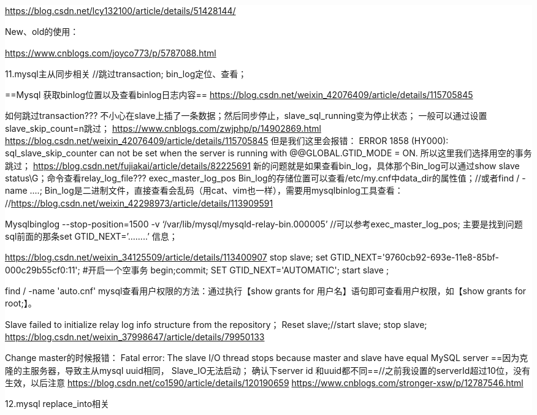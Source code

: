 https://blog.csdn.net/lcy132100/article/details/51428144/

New、old的使用：

https://www.cnblogs.com/joyco773/p/5787088.html



11.mysql主从同步相关  //跳过transaction;  bin_log定位、查看；

==Mysql 获取binlog位置以及查看binlog日志内容==
https://blog.csdn.net/weixin_42076409/article/details/115705845



如何跳过transaction???
不小心在slave上插了一条数据；然后同步停止，slave_sql_running变为停止状态；
一般可以通过设置slave_skip_count=n跳过；
https://www.cnblogs.com/zwjphp/p/14902869.html
https://blog.csdn.net/weixin_42076409/article/details/115705845
但是我们这里会报错：
ERROR 1858 (HY000): sql_slave_skip_counter can not be set when the server is running with @@GLOBAL.GTID_MODE = ON.
所以这里我们选择用空的事务跳过；
https://blog.csdn.net/fujiakai/article/details/82225691
新的问题就是如果查看bin_log，具体那个Bin_log可以通过show slave status\G；命令查看relay_log_file???  exec_master_log_pos
Bin_log的存储位置可以查看/etc/my.cnf中data_dir的属性值；//或者find / -name ....;
Bin_log是二进制文件，直接查看会乱码（用cat、vim也一样），需要用mysqlbinlog工具查看：
//https://blog.csdn.net/weixin_42298973/article/details/113909591

Mysqlbinglog --stop-position=1500 -v ‘/var/lib/mysql/mysqld-relay-bin.000005’  //可以参考exec_master_log_pos; 主要是找到问题sql前面的那条set GTID_NEXT=’........’ 信息；

https://blog.csdn.net/weixin_34125509/article/details/113400907
stop slave;
set GTID_NEXT='9760cb92-693e-11e8-85bf-000c29b55cf0:11';
#开启一个空事务
begin;commit;
SET GTID_NEXT='AUTOMATIC';
start slave ;



find / -name 'auto.cnf'
mysql查看用户权限的方法：通过执行【show grants for 用户名】语句即可查看用户权限，如【show grants for root;】。

Slave failed to initialize relay log info structure from the repository；
Reset slave;//start slave; stop slave;
https://blog.csdn.net/weixin_37998647/article/details/79950133

Change master的时候报错：
Fatal error: The slave I/O thread stops because master and slave have equal MySQL server
==因为克隆的主服务器，导致主从mysql uuid相同， Slave_IO无法启动； 确认下server id 和uuid都不同==//之前我设置的serverId超过10位，没有生效，以后注意
https://blog.csdn.net/co1590/article/details/120190659
https://www.cnblogs.com/stronger-xsw/p/12787546.html



12.mysql  replace_into相关
